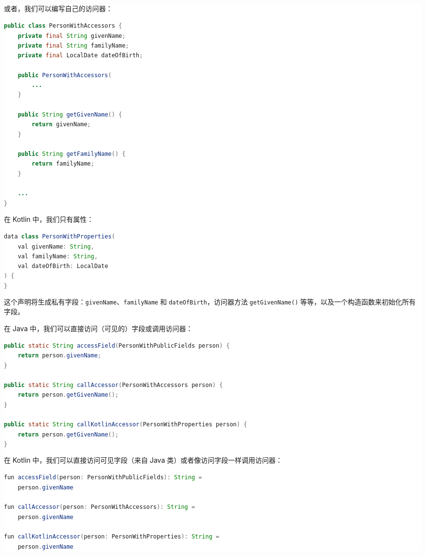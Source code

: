 或者，我们可以编写自己的访问器：

```java
public class PersonWithAccessors {
    private final String givenName;
    private final String familyName;
    private final LocalDate dateOfBirth;

    public PersonWithAccessors(
        ...
    }

    public String getGivenName() {
        return givenName;
    }

    public String getFamilyName() {
        return familyName;
    }

    ...
}
```

在 Kotlin 中，我们只有属性：

```java
data class PersonWithProperties(
    val givenName: String,
    val familyName: String,
    val dateOfBirth: LocalDate
) {
}
```

这个声明将生成私有字段：`givenName`、`familyName` 和 `dateOfBirth`，访问器方法 `getGivenName()` 等等，以及一个构造函数来初始化所有字段。

在 Java 中，我们可以直接访问（可见的）字段或调用访问器：

```java
public static String accessField(PersonWithPublicFields person) {
    return person.givenName;
}

public static String callAccessor(PersonWithAccessors person) {
    return person.getGivenName();
}

public static String callKotlinAccessor(PersonWithProperties person) {
    return person.getGivenName();
}
```

在 Kotlin 中，我们可以直接访问可见字段（来自 Java 类）或者像访问字段一样调用访问器：

```java
fun accessField(person: PersonWithPublicFields): String =
    person.givenName

fun callAccessor(person: PersonWithAccessors): String =
    person.givenName

fun callKotlinAccessor(person: PersonWithProperties): String =
    person.givenName
```
